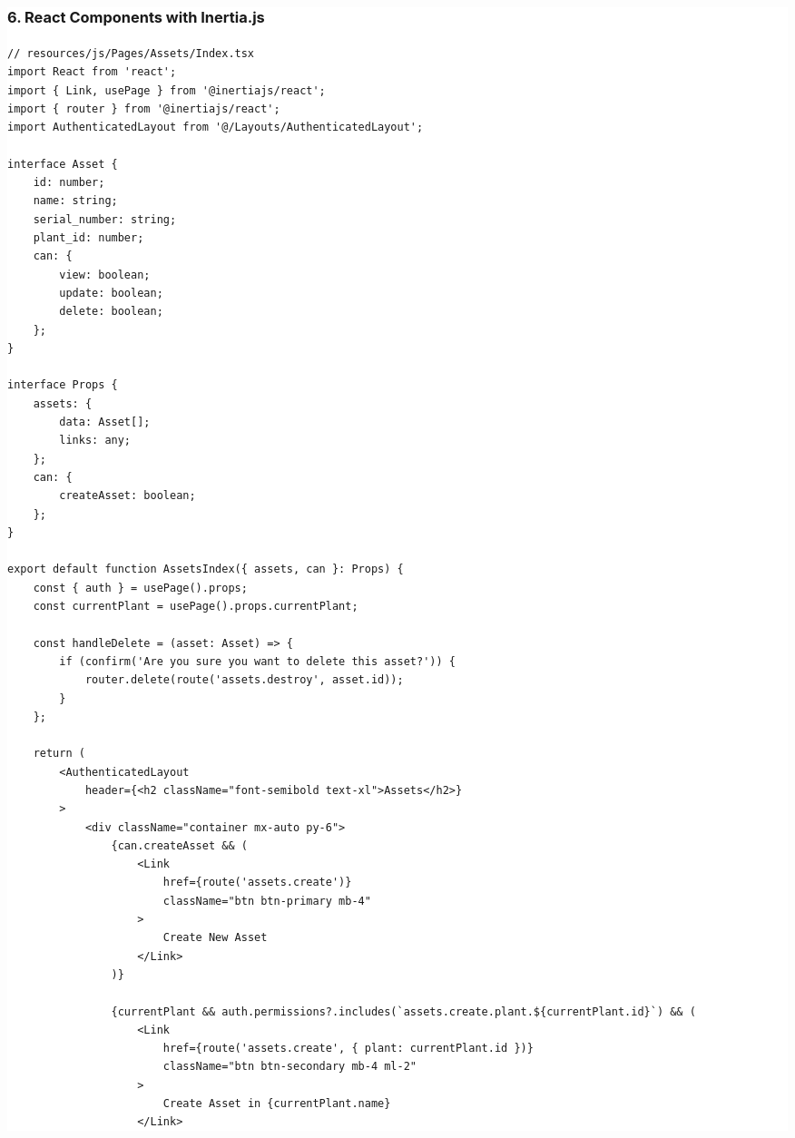 ### 6. React Components with Inertia.js

```tsx
// resources/js/Pages/Assets/Index.tsx
import React from 'react';
import { Link, usePage } from '@inertiajs/react';
import { router } from '@inertiajs/react';
import AuthenticatedLayout from '@/Layouts/AuthenticatedLayout';

interface Asset {
    id: number;
    name: string;
    serial_number: string;
    plant_id: number;
    can: {
        view: boolean;
        update: boolean;
        delete: boolean;
    };
}

interface Props {
    assets: {
        data: Asset[];
        links: any;
    };
    can: {
        createAsset: boolean;
    };
}

export default function AssetsIndex({ assets, can }: Props) {
    const { auth } = usePage().props;
    const currentPlant = usePage().props.currentPlant;

    const handleDelete = (asset: Asset) => {
        if (confirm('Are you sure you want to delete this asset?')) {
            router.delete(route('assets.destroy', asset.id));
        }
    };

    return (
        <AuthenticatedLayout
            header={<h2 className="font-semibold text-xl">Assets</h2>}
        >
            <div className="container mx-auto py-6">
                {can.createAsset && (
                    <Link
                        href={route('assets.create')}
                        className="btn btn-primary mb-4"
                    >
                        Create New Asset
                    </Link>
                )}
                
                {currentPlant && auth.permissions?.includes(`assets.create.plant.${currentPlant.id}`) && (
                    <Link
                        href={route('assets.create', { plant: currentPlant.id })}
                        className="btn btn-secondary mb-4 ml-2"
                    >
                        Create Asset in {currentPlant.name}
                    </Link>
```